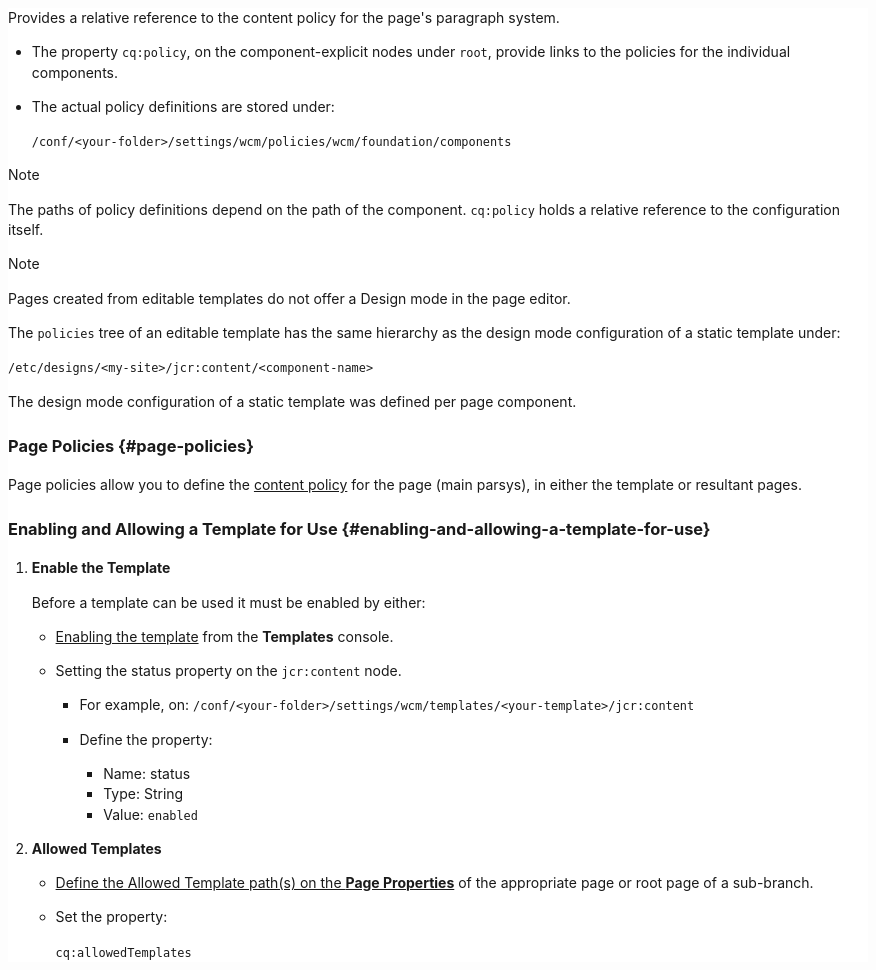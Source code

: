   Provides a relative reference to the content policy for the page's paragraph system.

* The property `cq:policy`, on the component-explicit nodes under `root`, provide links to the policies for the individual components.

* The actual policy definitions are stored under:

  `/conf/<your-folder>/settings/wcm/policies/wcm/foundation/components`

>[!NOTE]
>
>The paths of policy definitions depend on the path of the component. `cq:policy` holds a relative reference to the configuration itself.

>[!NOTE]
>
>Pages created from editable templates do not offer a Design mode in the page editor.
>
>The `policies` tree of an editable template has the same hierarchy as the design mode configuration of a static template under:
>
>`/etc/designs/<my-site>/jcr:content/<component-name>`
>
>The design mode configuration of a static template was defined per page component.

### Page Policies {#page-policies}

Page policies allow you to define the [content policy](#content-policies) for the page (main parsys), in either the template or resultant pages.

### Enabling and Allowing a Template for Use {#enabling-and-allowing-a-template-for-use}

1. **Enable the Template**

   Before a template can be used it must be enabled by either:

    * [Enabling the template](/help/sites-authoring/templates.md#enabling-and-allowing-a-template-template-author) from the **Templates** console.
    * Setting the status property on the `jcr:content` node.

        * For example, on:
          `/conf/<your-folder>/settings/wcm/templates/<your-template>/jcr:content`
        * Define the property:

            * Name: status
            * Type: String
            * Value: `enabled`

1. **Allowed Templates**

    * [Define the Allowed Template path(s) on the **Page Properties**](/help/sites-authoring/templates.md#allowing-a-template-author) of the appropriate page or root page of a sub-branch.
    * Set the property:

      `cq:allowedTemplates`
